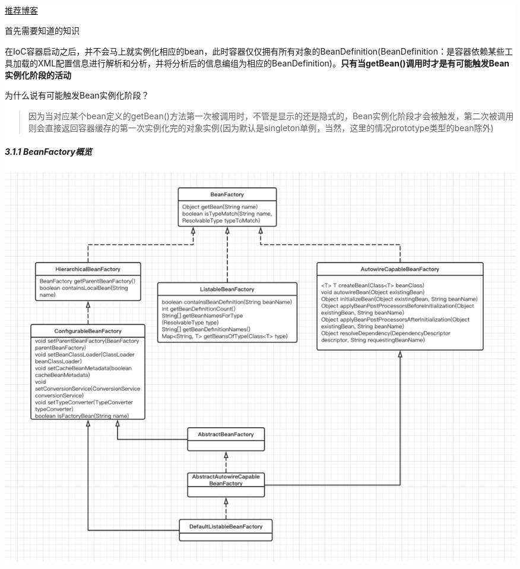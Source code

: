 [推荐博客](https://www.cnblogs.com/lxyit/p/10120886.html)

首先需要知道的知识 

在IoC容器启动之后，并不会马上就实例化相应的bean，此时容器仅仅拥有所有对象的BeanDefinition(BeanDefinition：是容器依赖某些工具加载的XML配置信息进行解析和分析，并将分析后的信息编组为相应的BeanDefinition)。**只有当getBean()调用时才是有可能触发Bean实例化阶段的活动**

为什么说有可能触发Bean实例化阶段？

> 因为当对应某个bean定义的getBean()方法第一次被调用时，不管是显示的还是隐式的，Bean实例化阶段才会被触发，第二次被调用则会直接返回容器缓存的第一次实例化完的对象实例(因为默认是singleton单例，当然，这里的情况prototype类型的bean除外)



##### 3.1.1 BeanFactory概览

![](./assets/2.8.jpg) 


